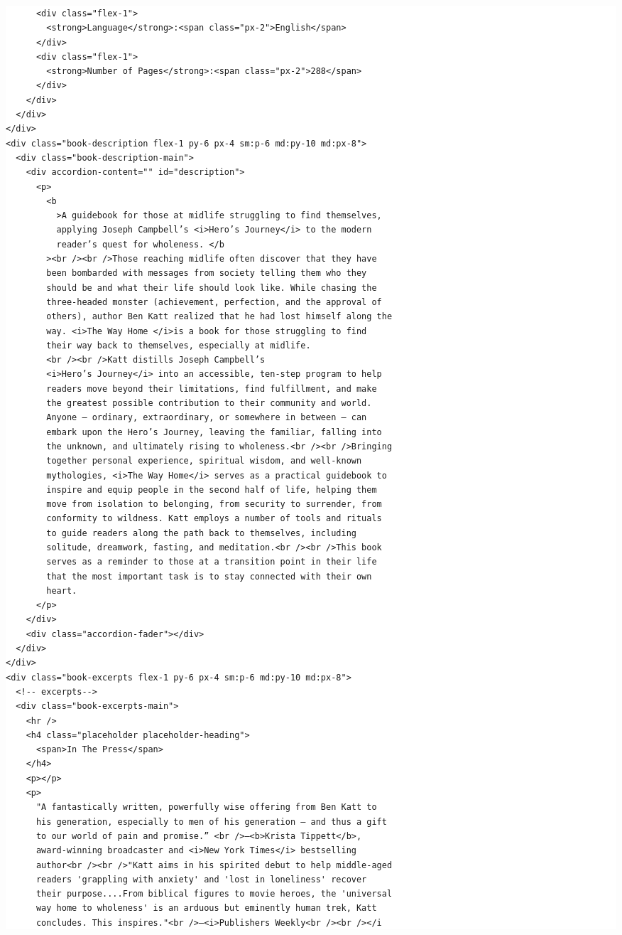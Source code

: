           <div class="flex-1">
            <strong>Language</strong>:<span class="px-2">English</span>
          </div>
          <div class="flex-1">
            <strong>Number of Pages</strong>:<span class="px-2">288</span>
          </div>
        </div>
      </div>
    </div>
    <div class="book-description flex-1 py-6 px-4 sm:p-6 md:py-10 md:px-8">
      <div class="book-description-main">
        <div accordion-content="" id="description">
          <p>
            <b
              >A guidebook for those at midlife struggling to find themselves,
              applying Joseph Campbell’s <i>Hero’s Journey</i> to the modern
              reader’s quest for wholeness. </b
            ><br /><br />Those reaching midlife often discover that they have
            been bombarded with messages from society telling them who they
            should be and what their life should look like. While chasing the
            three-headed monster (achievement, perfection, and the approval of
            others), author Ben Katt realized that he had lost himself along the
            way. <i>The Way Home </i>is a book for those struggling to find
            their way back to themselves, especially at midlife.
            <br /><br />Katt distills Joseph Campbell’s
            <i>Hero’s Journey</i> into an accessible, ten-step program to help
            readers move beyond their limitations, find fulfillment, and make
            the greatest possible contribution to their community and world.
            Anyone – ordinary, extraordinary, or somewhere in between – can
            embark upon the Hero’s Journey, leaving the familiar, falling into
            the unknown, and ultimately rising to wholeness.<br /><br />Bringing
            together personal experience, spiritual wisdom, and well-known
            mythologies, <i>The Way Home</i> serves as a practical guidebook to
            inspire and equip people in the second half of life, helping them
            move from isolation to belonging, from security to surrender, from
            conformity to wildness. Katt employs a number of tools and rituals
            to guide readers along the path back to themselves, including
            solitude, dreamwork, fasting, and meditation.<br /><br />This book
            serves as a reminder to those at a transition point in their life
            that the most important task is to stay connected with their own
            heart.
          </p>
        </div>
        <div class="accordion-fader"></div>
      </div>
    </div>
    <div class="book-excerpts flex-1 py-6 px-4 sm:p-6 md:py-10 md:px-8">
      <!-- excerpts-->
      <div class="book-excerpts-main">
        <hr />
        <h4 class="placeholder placeholder-heading">
          <span>In The Press</span>
        </h4>
        <p></p>
        <p>
          "A fantastically written, powerfully wise offering from Ben Katt to
          his generation, especially to men of his generation – and thus a gift
          to our world of pain and promise.” <br />–<b>Krista Tippett</b>,
          award-winning broadcaster and <i>New York Times</i> bestselling
          author<br /><br />"Katt aims in his spirited debut to help middle-aged
          readers 'grappling with anxiety' and 'lost in loneliness' recover
          their purpose....From biblical figures to movie heroes, the 'universal
          way home to wholeness' is an arduous but eminently human trek, Katt
          concludes. This inspires."<br />–<i>Publishers Weekly<br /><br /></i
